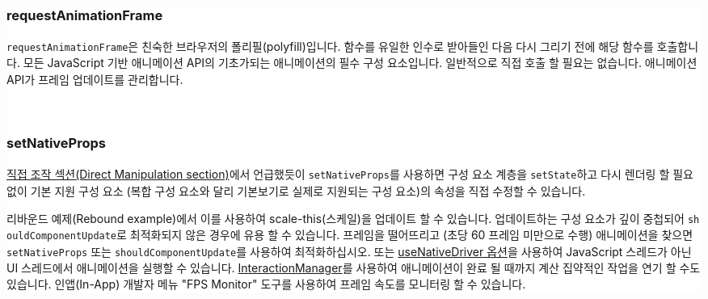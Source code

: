### **requestAnimationFrame**

`requestAnimationFrame`은 친숙한 브라우저의 폴리필(polyfill)입니다.  함수를 유일한 인수로 받아들인 다음 다시 그리기 전에 해당 함수를 호출합니다. 모든 JavaScript 기반 애니메이션 API의 기초가되는 애니메이션의 필수 구성 요소입니다.  일반적으로 직접 호출 할 필요는 없습니다. 애니메이션 API가 프레임 업데이트를 관리합니다.

&nbsp;

### **setNativeProps**

[직접 조작 섹션(Direct Manipulation section)](https://facebook.github.io/react-native/docs/direct-manipulation)에서 언급했듯이 `setNativeProps`를 사용하면 구성 요소 계층을 `setState`하고 다시 렌더링 할 필요없이 기본 지원 구성 요소 (복합 구성 요소와 달리 기본보기로 실제로 지원되는 구성 요소)의 속성을 직접 수정할 수 있습니다.

리바운드 예제(Rebound example)에서 이를 사용하여  scale-this(스케일)을 업데이트 할 수 있습니다.  업데이트하는 구성 요소가 깊이 중첩되어 `shouldComponentUpdate`로 최적화되지 않은 경우에 유용 할 수 있습니다. 프레임을 떨어뜨리고 (초당 60 프레임 미만으로 수행) 애니메이션을 찾으면 `setNativeProps` 또는 `shouldComponentUpdate`를 사용하여 최적화하십시오. 또는 [useNativeDriver 옵션](http://facebook.github.io/react-native/blog/2017/02/14/using-native-driver-for-animated)을 사용하여 JavaScript 스레드가 아닌 UI 스레드에서 애니메이션을 실행할 수 있습니다. [InteractionManager](https://facebook.github.io/react-native/docs/interactionmanager)를 사용하여 애니메이션이 완료 될 때까지 계산 집약적인 작업을 연기 할 수도 있습니다. 인앱(In-App) 개발자 메뉴 "FPS Monitor" 도구를 사용하여 프레임 속도를 모니터링 할 수 있습니다.
